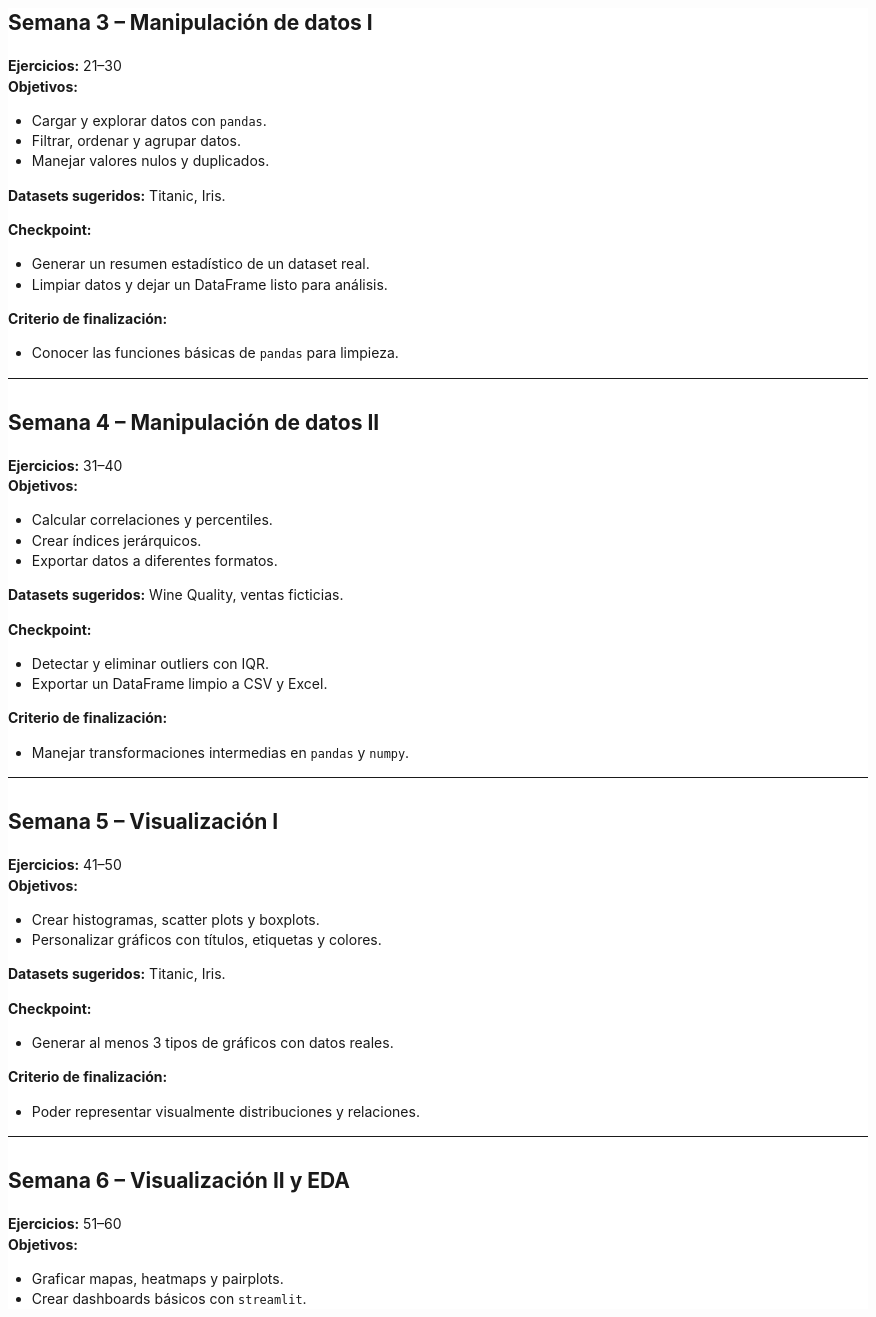 
## Semana 3 – Manipulación de datos I
**Ejercicios:** 21–30  
**Objetivos:**  
- Cargar y explorar datos con `pandas`.  
- Filtrar, ordenar y agrupar datos.  
- Manejar valores nulos y duplicados.  

**Datasets sugeridos:** Titanic, Iris.  

**Checkpoint:**  
- Generar un resumen estadístico de un dataset real.  
- Limpiar datos y dejar un DataFrame listo para análisis.  

**Criterio de finalización:**  
- Conocer las funciones básicas de `pandas` para limpieza.

---

## Semana 4 – Manipulación de datos II
**Ejercicios:** 31–40  
**Objetivos:**  
- Calcular correlaciones y percentiles.  
- Crear índices jerárquicos.  
- Exportar datos a diferentes formatos.  

**Datasets sugeridos:** Wine Quality, ventas ficticias.  

**Checkpoint:**  
- Detectar y eliminar outliers con IQR.  
- Exportar un DataFrame limpio a CSV y Excel.  

**Criterio de finalización:**  
- Manejar transformaciones intermedias en `pandas` y `numpy`.

---

## Semana 5 – Visualización I
**Ejercicios:** 41–50  
**Objetivos:**  
- Crear histogramas, scatter plots y boxplots.  
- Personalizar gráficos con títulos, etiquetas y colores.  

**Datasets sugeridos:** Titanic, Iris.  

**Checkpoint:**  
- Generar al menos 3 tipos de gráficos con datos reales.  

**Criterio de finalización:**  
- Poder representar visualmente distribuciones y relaciones.

---

## Semana 6 – Visualización II y EDA
**Ejercicios:** 51–60  
**Objetivos:**  
- Graficar mapas, heatmaps y pairplots.  
- Crear dashboards básicos con `streamlit`.  
